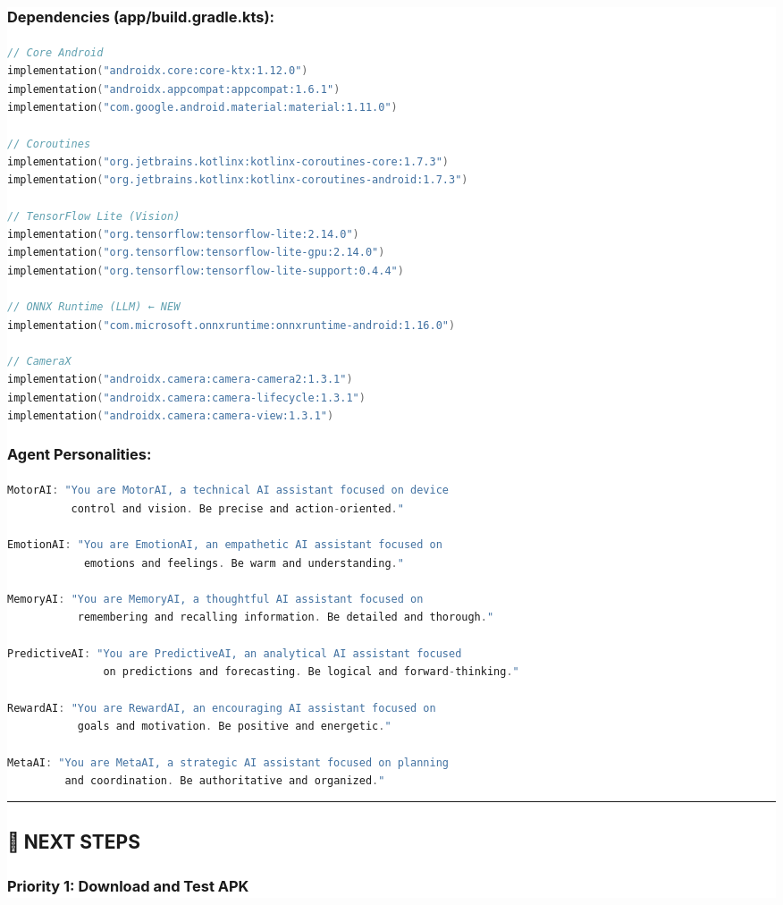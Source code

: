 ### Dependencies (app/build.gradle.kts):
```kotlin
// Core Android
implementation("androidx.core:core-ktx:1.12.0")
implementation("androidx.appcompat:appcompat:1.6.1")
implementation("com.google.android.material:material:1.11.0")

// Coroutines
implementation("org.jetbrains.kotlinx:kotlinx-coroutines-core:1.7.3")
implementation("org.jetbrains.kotlinx:kotlinx-coroutines-android:1.7.3")

// TensorFlow Lite (Vision)
implementation("org.tensorflow:tensorflow-lite:2.14.0")
implementation("org.tensorflow:tensorflow-lite-gpu:2.14.0")
implementation("org.tensorflow:tensorflow-lite-support:0.4.4")

// ONNX Runtime (LLM) ← NEW
implementation("com.microsoft.onnxruntime:onnxruntime-android:1.16.0")

// CameraX
implementation("androidx.camera:camera-camera2:1.3.1")
implementation("androidx.camera:camera-lifecycle:1.3.1")
implementation("androidx.camera:camera-view:1.3.1")
```

### Agent Personalities:
```kotlin
MotorAI: "You are MotorAI, a technical AI assistant focused on device
          control and vision. Be precise and action-oriented."

EmotionAI: "You are EmotionAI, an empathetic AI assistant focused on
            emotions and feelings. Be warm and understanding."

MemoryAI: "You are MemoryAI, a thoughtful AI assistant focused on
           remembering and recalling information. Be detailed and thorough."

PredictiveAI: "You are PredictiveAI, an analytical AI assistant focused
               on predictions and forecasting. Be logical and forward-thinking."

RewardAI: "You are RewardAI, an encouraging AI assistant focused on
           goals and motivation. Be positive and energetic."

MetaAI: "You are MetaAI, a strategic AI assistant focused on planning
         and coordination. Be authoritative and organized."
```

---

## 🎯 NEXT STEPS

### Priority 1: Download and Test APK
